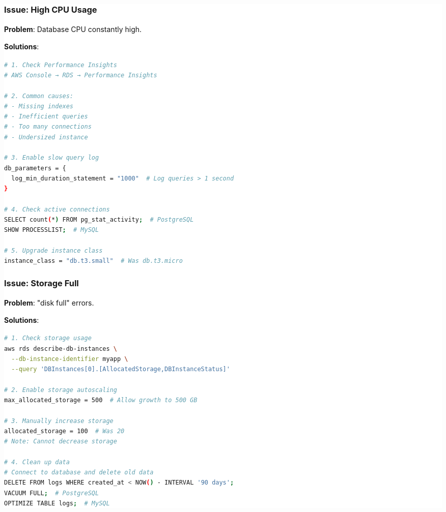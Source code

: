 ### Issue: High CPU Usage

**Problem**: Database CPU constantly high.

**Solutions**:
```bash
# 1. Check Performance Insights
# AWS Console → RDS → Performance Insights

# 2. Common causes:
# - Missing indexes
# - Inefficient queries
# - Too many connections
# - Undersized instance

# 3. Enable slow query log
db_parameters = {
  log_min_duration_statement = "1000"  # Log queries > 1 second
}

# 4. Check active connections
SELECT count(*) FROM pg_stat_activity;  # PostgreSQL
SHOW PROCESSLIST;  # MySQL

# 5. Upgrade instance class
instance_class = "db.t3.small"  # Was db.t3.micro
```

### Issue: Storage Full

**Problem**: "disk full" errors.

**Solutions**:
```bash
# 1. Check storage usage
aws rds describe-db-instances \
  --db-instance-identifier myapp \
  --query 'DBInstances[0].[AllocatedStorage,DBInstanceStatus]'

# 2. Enable storage autoscaling
max_allocated_storage = 500  # Allow growth to 500 GB

# 3. Manually increase storage
allocated_storage = 100  # Was 20
# Note: Cannot decrease storage

# 4. Clean up data
# Connect to database and delete old data
DELETE FROM logs WHERE created_at < NOW() - INTERVAL '90 days';
VACUUM FULL;  # PostgreSQL
OPTIMIZE TABLE logs;  # MySQL
```

